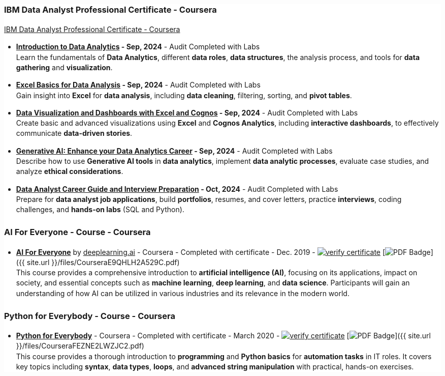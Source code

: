 
### IBM Data Analyst Professional Certificate - Coursera 
[IBM Data Analyst Professional Certificate - Coursera](https://www.coursera.org/professional-certificates/ibm-data-analyst)

- **[Introduction to Data Analytics](https://www.coursera.org/learn/introduction-to-data-analytics) - Sep, 2024** - <span class="audited-labs">Audit Completed with Labs</span>  
  Learn the fundamentals of **Data Analytics**, different **data roles**, **data structures**, the analysis process, and tools for **data gathering** and **visualization**.

- **[Excel Basics for Data Analysis](https://www.coursera.org/learn/excel-basics-data-analysis-ibm) - Sep, 2024** - <span class="audited-labs">Audit Completed with Labs</span>  
  Gain insight into **Excel** for **data analysis**, including **data cleaning**, filtering, sorting, and **pivot tables**.

- **[Data Visualization and Dashboards with Excel and Cognos](https://www.coursera.org/learn/data-visualization-dashboards-excel-cognos) - Sep, 2024** - <span class="audited-labs">Audit Completed with Labs</span>  
  Create basic and advanced visualizations using **Excel** and **Cognos Analytics**, including **interactive dashboards**, to effectively communicate **data-driven stories**.

- **[Generative AI: Enhance your Data Analytics Career](https://www.coursera.org/learn/generative-ai-enhance-your-data-analytics-career) - Sep, 2024** - <span class="audited-labs">Audit Completed with Labs</span>  
  Describe how to use **Generative AI tools** in **data analytics**, implement **data analytic processes**, evaluate case studies, and analyze **ethical considerations**.

- **[Data Analyst Career Guide and Interview Preparation](https://www.coursera.org/learn/career-guide-and-interview-prep-for-data-analyst) - Oct, 2024** - <span class="audited-labs">Audit Completed with Labs</span>  
  Prepare for **data analyst job applications**, build **portfolios**, resumes, and cover letters, practice **interviews**, coding challenges, and **hands-on labs** (SQL and Python).  



### AI For Everyone - Course - Coursera 
- **[AI For Everyone](https://www.coursera.org/learn/ai-for-everyone)** by [deeplearning.ai](https://www.deeplearning.ai) - Coursera - <span class="completed-cert">Completed with certificate</span> - Dec. 2019 - [![verify  certificate](https://img.shields.io/badge/Verify-certificate-00A86B?style=for-the-badge&logo=read-the-docs&logoColor=white)](https://www.coursera.org/account/accomplishments/verify/E9QHLH2A529C)  [![PDF Badge](https://img.shields.io/badge/Certificate%20in-PDF-FF5722?style=for-the-badge&logo=file-pdf&logoColor=white)]({{ site.url }}/files/CourseraE9QHLH2A529C.pdf) <br>
    This course provides a comprehensive introduction to **artificial intelligence (AI)**, focusing on its applications, impact on society, and essential concepts such as **machine learning**, **deep learning**, and **data science**. Participants will gain an understanding of how AI can be utilized in various industries and its relevance in the modern world.  


### Python for Everybody - Course - Coursera
- **[Python for Everybody](https://www.coursera.org/account/accomplishments/verify/FEZNE2LWZJC2)** - Coursera - <span class="completed-cert">Completed with certificate</span> - March 2020 - [![verify certificate](https://img.shields.io/badge/Verify-certificate-00A86B?style=for-the-badge&logo=read-the-docs&logoColor=white)](https://www.coursera.org/account/accomplishments/verify/FEZNE2LWZJC2)  [![PDF Badge](https://img.shields.io/badge/Certificate%20in-PDF-FF5722?style=for-the-badge&logo=file-pdf&logoColor=white)]({{ site.url }}/files/CourseraFEZNE2LWZJC2.pdf)<br>
    This course provides a thorough introduction to **programming** and **Python basics** for **automation tasks** in IT roles. It covers key topics including **syntax**, **data types**, **loops**, and **advanced string manipulation** with practical, hands-on exercises.
